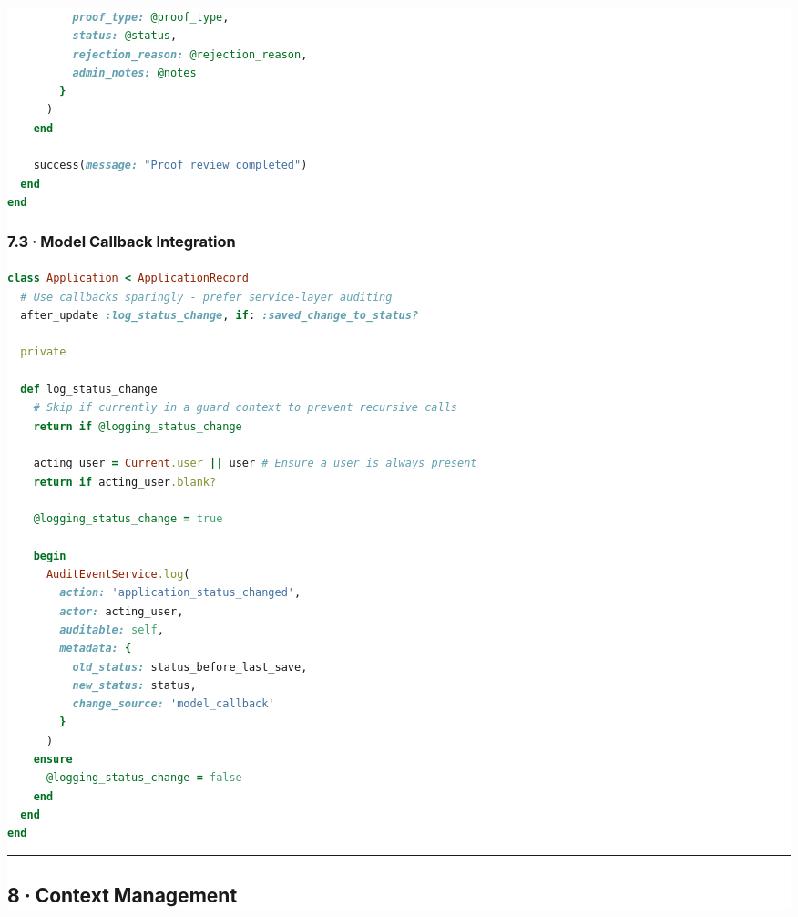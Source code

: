```ruby
          proof_type: @proof_type,
          status: @status,
          rejection_reason: @rejection_reason,
          admin_notes: @notes
        }
      )
    end
    
    success(message: "Proof review completed")
  end
end
```

### 7.3 · Model Callback Integration

```ruby
class Application < ApplicationRecord
  # Use callbacks sparingly - prefer service-layer auditing
  after_update :log_status_change, if: :saved_change_to_status?
  
  private
  
  def log_status_change
    # Skip if currently in a guard context to prevent recursive calls
    return if @logging_status_change

    acting_user = Current.user || user # Ensure a user is always present
    return if acting_user.blank?
    
    @logging_status_change = true
    
    begin
      AuditEventService.log(
        action: 'application_status_changed',
        actor: acting_user,
        auditable: self,
        metadata: {
          old_status: status_before_last_save,
          new_status: status,
          change_source: 'model_callback'
        }
      )
    ensure
      @logging_status_change = false
    end
  end
end
```

---

## 8 · Context Management
